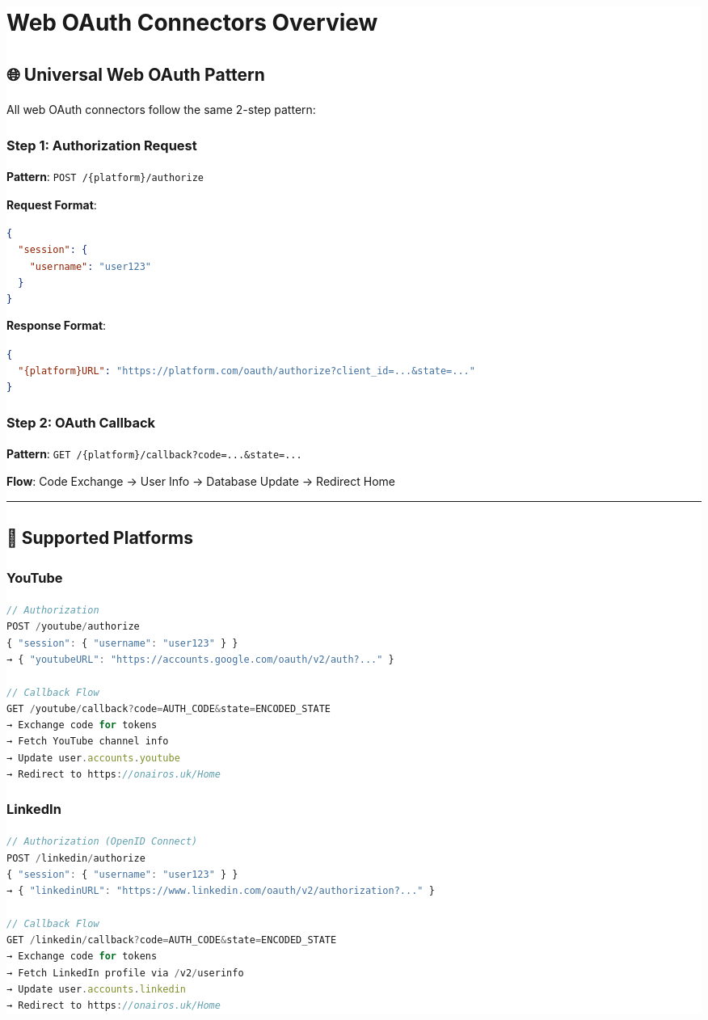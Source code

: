 # Web OAuth Connectors Overview

## 🌐 Universal Web OAuth Pattern

All web OAuth connectors follow the same 2-step pattern:

### Step 1: Authorization Request
**Pattern**: `POST /{platform}/authorize`

**Request Format**:
```json
{
  "session": {
    "username": "user123"
  }
}
```

**Response Format**:
```json
{
  "{platform}URL": "https://platform.com/oauth/authorize?client_id=...&state=..."
}
```

### Step 2: OAuth Callback  
**Pattern**: `GET /{platform}/callback?code=...&state=...`

**Flow**: Code Exchange → User Info → Database Update → Redirect Home

---

## 🔗 Supported Platforms

### YouTube
```javascript
// Authorization
POST /youtube/authorize
{ "session": { "username": "user123" } }
→ { "youtubeURL": "https://accounts.google.com/oauth/v2/auth?..." }

// Callback Flow
GET /youtube/callback?code=AUTH_CODE&state=ENCODED_STATE
→ Exchange code for tokens
→ Fetch YouTube channel info
→ Update user.accounts.youtube
→ Redirect to https://onairos.uk/Home
```

### LinkedIn  
```javascript
// Authorization (OpenID Connect)
POST /linkedin/authorize
{ "session": { "username": "user123" } }
→ { "linkedinURL": "https://www.linkedin.com/oauth/v2/authorization?..." }

// Callback Flow
GET /linkedin/callback?code=AUTH_CODE&state=ENCODED_STATE
→ Exchange code for tokens
→ Fetch LinkedIn profile via /v2/userinfo
→ Update user.accounts.linkedin
→ Redirect to https://onairos.uk/Home
```
